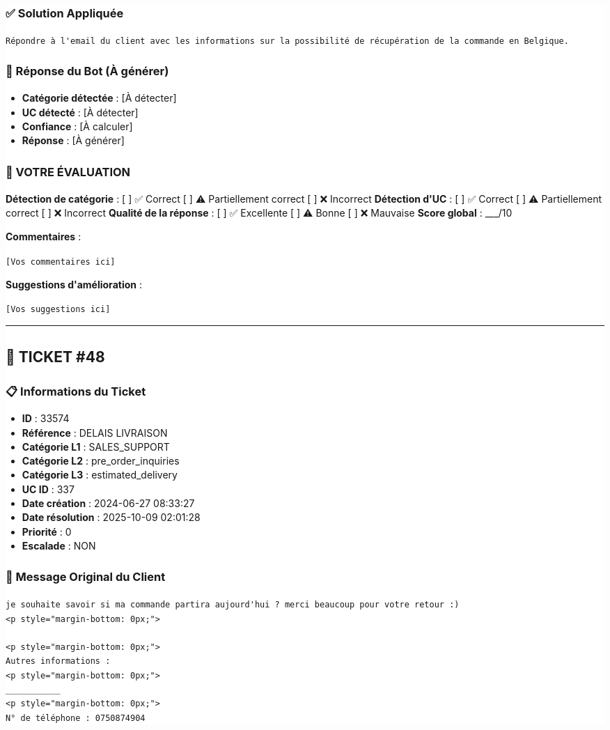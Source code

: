 ### ✅ Solution Appliquée
```
Répondre à l'email du client avec les informations sur la possibilité de récupération de la commande en Belgique.
```

### 🤖 Réponse du Bot (À générer)
- **Catégorie détectée** : [À détecter]
- **UC détecté** : [À détecter]
- **Confiance** : [À calculer]
- **Réponse** : [À générer]

### 📝 VOTRE ÉVALUATION
**Détection de catégorie** : [ ] ✅ Correct [ ] ⚠️ Partiellement correct [ ] ❌ Incorrect
**Détection d'UC** : [ ] ✅ Correct [ ] ⚠️ Partiellement correct [ ] ❌ Incorrect
**Qualité de la réponse** : [ ] ✅ Excellente [ ] ⚠️ Bonne [ ] ❌ Mauvaise
**Score global** : ___/10

**Commentaires** :
```
[Vos commentaires ici]
```

**Suggestions d'amélioration** :
```
[Vos suggestions ici]
```

---

## 🎫 TICKET #48

### 📋 Informations du Ticket
- **ID** : 33574
- **Référence** : DELAIS LIVRAISON
- **Catégorie L1** : SALES_SUPPORT
- **Catégorie L2** : pre_order_inquiries
- **Catégorie L3** : estimated_delivery
- **UC ID** : 337
- **Date création** : 2024-06-27 08:33:27
- **Date résolution** : 2025-10-09 02:01:28
- **Priorité** : 0
- **Escalade** : NON

### 💬 Message Original du Client
```
je souhaite savoir si ma commande partira aujourd'hui ? merci beaucoup pour votre retour :) 
<p style="margin-bottom: 0px;">

<p style="margin-bottom: 0px;">
Autres informations :
<p style="margin-bottom: 0px;">
___________
<p style="margin-bottom: 0px;">
N° de téléphone : 0750874904

```
